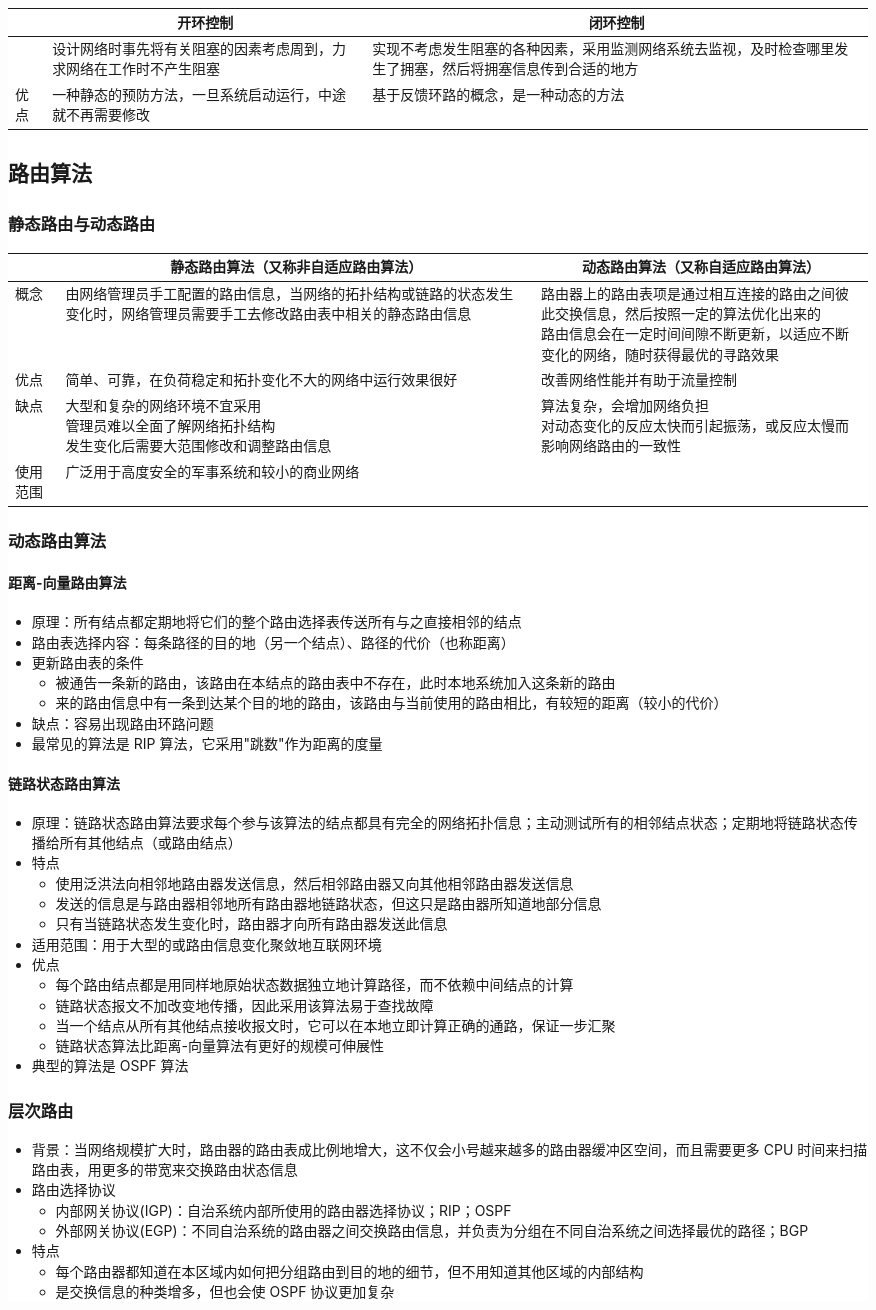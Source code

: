 |      | 开环控制                                                           | 闭环控制                                                                                                   |
| ---- | ------------------------------------------------------------------ | ---------------------------------------------------------------------------------------------------------- |
|      | 设计网络时事先将有关阻塞的因素考虑周到，力求网络在工作时不产生阻塞 | 实现不考虑发生阻塞的各种因素，采用监测网络系统去监视，及时检查哪里发生了拥塞，然后将拥塞信息传到合适的地方 |
| 优点 | 一种静态的预防方法，一旦系统启动运行，中途就不再需要修改           | 基于反馈环路的概念，是一种动态的方法                                                                       |

## 路由算法

### 静态路由与动态路由

|          | 静态路由算法（又称非自适应路由算法）                                                                                       | 动态路由算法（又称自适应路由算法）                                                                                                                                      |
| -------- | -------------------------------------------------------------------------------------------------------------------------- | ----------------------------------------------------------------------------------------------------------------------------------------------------------------------- |
| 概念     | 由网络管理员手工配置的路由信息，当网络的拓扑结构或链路的状态发生变化时，网络管理员需要手工去修改路由表中相关的静态路由信息 | 路由器上的路由表项是通过相互连接的路由之间彼此交换信息，然后按照一定的算法优化出来的<br> 路由信息会在一定时间间隙不断更新，以适应不断变化的网络，随时获得最优的寻路效果 |
| 优点     | 简单、可靠，在负荷稳定和拓扑变化不大的网络中运行效果很好                                                                   | 改善网络性能并有助于流量控制                                                                                                                                            |
| 缺点     | 大型和复杂的网络环境不宜采用<br>管理员难以全面了解网络拓扑结构<br>发生变化后需要大范围修改和调整路由信息                   | 算法复杂，会增加网络负担<br>对动态变化的反应太快而引起振荡，或反应太慢而影响网络路由的一致性                                                                            |
| 使用范围 | 广泛用于高度安全的军事系统和较小的商业网络                                                                                 |                                                                                                                                                                         |

### 动态路由算法

#### 距离-向量路由算法

- 原理：所有结点都定期地将它们的整个路由选择表传送所有与之直接相邻的结点
- 路由表选择内容：每条路径的目的地（另一个结点）、路径的代价（也称距离）
- 更新路由表的条件
  - 被通告一条新的路由，该路由在本结点的路由表中不存在，此时本地系统加入这条新的路由
  - 来的路由信息中有一条到达某个目的地的路由，该路由与当前使用的路由相比，有较短的距离（较小的代价）
- 缺点：容易出现路由环路问题
- 最常见的算法是 RIP 算法，它采用"跳数"作为距离的度量

#### 链路状态路由算法

- 原理：链路状态路由算法要求每个参与该算法的结点都具有完全的网络拓扑信息；主动测试所有的相邻结点状态；定期地将链路状态传播给所有其他结点（或路由结点）
- 特点
  - 使用泛洪法向相邻地路由器发送信息，然后相邻路由器又向其他相邻路由器发送信息
  - 发送的信息是与路由器相邻地所有路由器地链路状态，但这只是路由器所知道地部分信息
  - 只有当链路状态发生变化时，路由器才向所有路由器发送此信息
- 适用范围：用于大型的或路由信息变化聚敛地互联网环境
- 优点
  - 每个路由结点都是用同样地原始状态数据独立地计算路径，而不依赖中间结点的计算
  - 链路状态报文不加改变地传播，因此采用该算法易于查找故障
  - 当一个结点从所有其他结点接收报文时，它可以在本地立即计算正确的通路，保证一步汇聚
  - 链路状态算法比距离-向量算法有更好的规模可伸展性
- 典型的算法是 OSPF 算法

### 层次路由

- 背景：当网络规模扩大时，路由器的路由表成比例地增大，这不仅会小号越来越多的路由器缓冲区空间，而且需要更多 CPU 时间来扫描路由表，用更多的带宽来交换路由状态信息
- 路由选择协议
  - 内部网关协议(IGP)：自治系统内部所使用的路由器选择协议；RIP；OSPF
  - 外部网关协议(EGP)：不同自治系统的路由器之间交换路由信息，并负责为分组在不同自治系统之间选择最优的路径；BGP
- 特点
  - 每个路由器都知道在本区域内如何把分组路由到目的地的细节，但不用知道其他区域的内部结构
  - 是交换信息的种类增多，但也会使 OSPF 协议更加复杂
